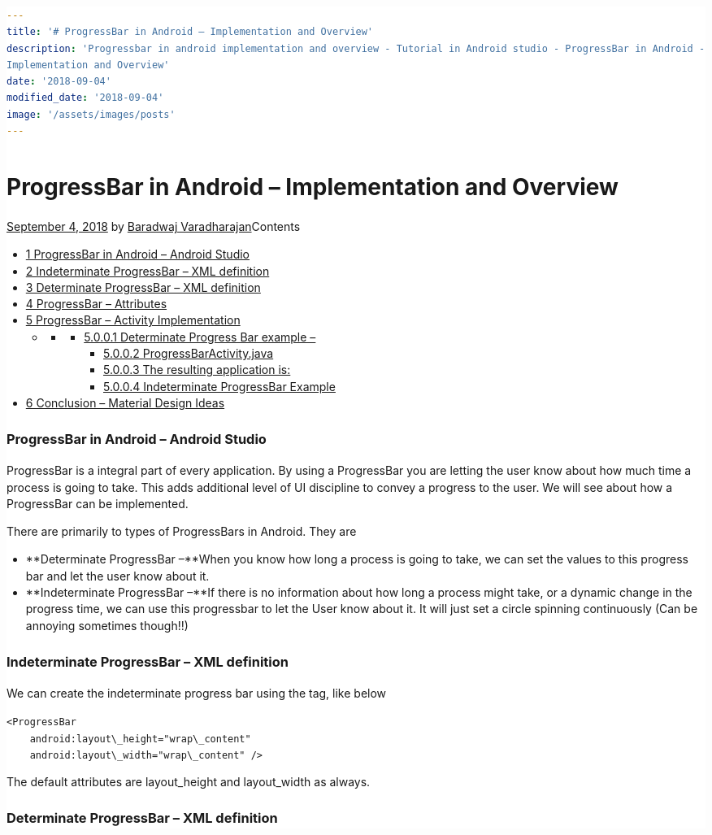 ```yaml
---
title: '# ProgressBar in Android – Implementation and Overview'
description: 'Progressbar in android implementation and overview - Tutorial in Android studio - ProgressBar in Android - Implementation and Overview'
date: '2018-09-04'
modified_date: '2018-09-04'
image: '/assets/images/posts'
---
```

# ProgressBar in Android – Implementation and Overview

 [September 4, 2018](https://androidmonks.com/progressbar-android-implementation/ "5:54 am") by [Baradwaj Varadharajan](https://androidmonks.com/author/admin/ "View all posts by Baradwaj Varadharajan")Contents

* [1 ProgressBar in Android – Android Studio](#ProgressBar_in_Android_8211_Android_Studio)
* [2 Indeterminate ProgressBar – XML definition](#Indeterminate_ProgressBar_8211_XML_definition)
* [3 Determinate ProgressBar – XML definition](#Determinate_ProgressBar_8211_XML_definition)
* [4 ProgressBar – Attributes](#ProgressBar_8211_Attributes)
* [5 ProgressBar – Activity Implementation](#ProgressBar_8211_Activity_Implementation)
	+ - * [5.0.0.1 Determinate Progress Bar example –](#Determinate_Progress_Bar_example_8211)
			* [5.0.0.2 ProgressBarActivity.java](#ProgressBarActivityjava)
			* [5.0.0.3 The resulting application is:](#The_resulting_application_is)
			* [5.0.0.4 Indeterminate ProgressBar Example](#Indeterminate_ProgressBar_Example)
* [6 Conclusion – Material Design Ideas](#Conclusion_8211_Material_Design_Ideas)
### ProgressBar in Android – Android Studio

ProgressBar is a integral part of every application. By using a ProgressBar you are letting the user know about how much time a process is going to take. This adds additional level of UI discipline to convey a progress to the user. We will see about how a ProgressBar can be implemented.

There are primarily to types of ProgressBars in Android. They are

* **Determinate ProgressBar –**When you know how long a process is going to take, we can set the values to this progress bar and let the user know about it.
* **Indeterminate ProgressBar –**If there is no information about how long a process might take, or a dynamic change in the progress time, we can use this progressbar to let the User know about it. It will just set a circle spinning continuously (Can be annoying sometimes though!!)

### Indeterminate ProgressBar – XML definition

We can create the indeterminate progress bar using the tag, <ProgressBar> like below


```
<ProgressBar
    android:layout\_height="wrap\_content"
    android:layout\_width="wrap\_content" />
```
The default attributes are layout\_height and layout\_width as always.

### Determinate ProgressBar – XML definition
